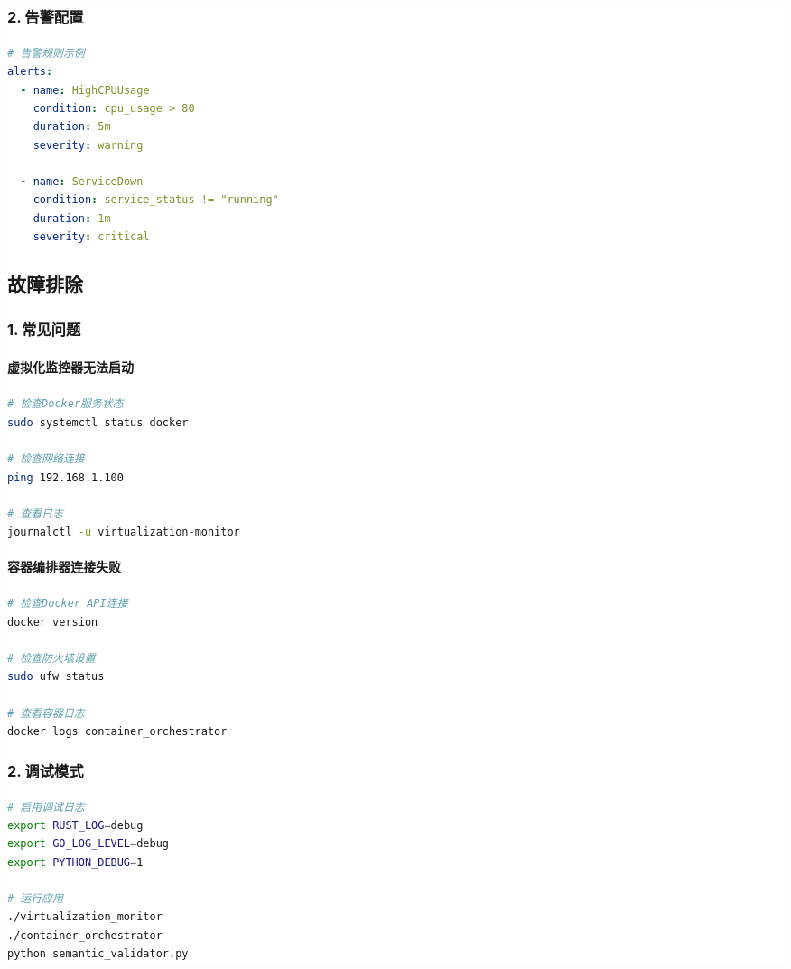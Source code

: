 ### 2. 告警配置

```yaml
# 告警规则示例
alerts:
  - name: HighCPUUsage
    condition: cpu_usage > 80
    duration: 5m
    severity: warning
    
  - name: ServiceDown
    condition: service_status != "running"
    duration: 1m
    severity: critical
```

## 故障排除

### 1. 常见问题

#### 虚拟化监控器无法启动

```bash
# 检查Docker服务状态
sudo systemctl status docker

# 检查网络连接
ping 192.168.1.100

# 查看日志
journalctl -u virtualization-monitor
```

#### 容器编排器连接失败

```bash
# 检查Docker API连接
docker version

# 检查防火墙设置
sudo ufw status

# 查看容器日志
docker logs container_orchestrator
```

### 2. 调试模式

```bash
# 启用调试日志
export RUST_LOG=debug
export GO_LOG_LEVEL=debug
export PYTHON_DEBUG=1

# 运行应用
./virtualization_monitor
./container_orchestrator
python semantic_validator.py
```
